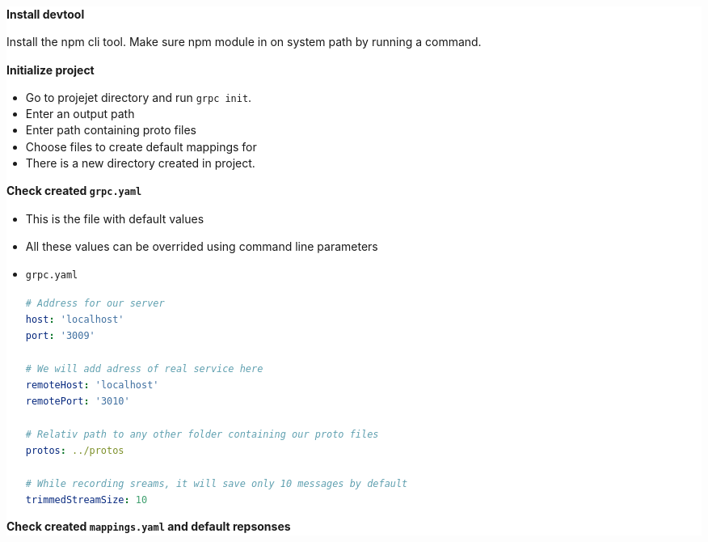**Install devtool**

Install the npm cli tool. Make sure npm module in on system path by running a command.

<video width="320" height="240" controls>
  <source type="video/mp4" src="01-install.mp4">
</video>


**Initialize project**

- Go to projejet directory and run `grpc init`. 
- Enter an output path
- Enter path containing proto files
- Choose files to create default mappings for
- There is a new directory created in project.

<video width="320" height="240" controls>
  <source type="video/mp4" src="https://github.com/grpc-devtool/grpc-devtool.github.io/raw/master/quick-start/02-grpc-init.mp4">
</video>



**Check created `grpc.yaml`**

- This is the file with default values

- All these values can be overrided using command line parameters

- `grpc.yaml`

  ```yaml
  # Address for our server
  host: 'localhost'
  port: '3009'
  
  # We will add adress of real service here
  remoteHost: 'localhost'
  remotePort: '3010'
  
  # Relativ path to any other folder containing our proto files
  protos: ../protos
  
  # While recording sreams, it will save only 10 messages by default
  trimmedStreamSize: 10
  ```
<video width="320" height="240" controls>
  <source type="video/mp4" src="">
</video>

<video width="320" height="240" controls>
  <source type="video/mp4" src="https://github.com/grpc-devtool/grpc-devtool.github.io/raw/master/quick-start/03-created-grpc.yaml-and-protos.mp4">
</video>




**Check created `mappings.yaml` and default repsonses**
